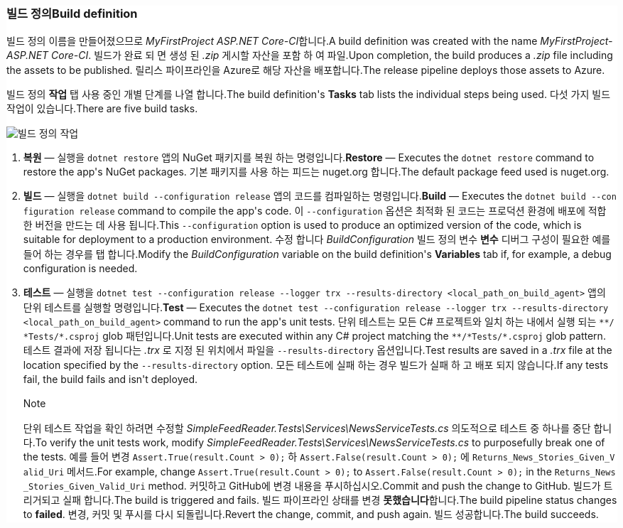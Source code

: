 ### <a name="build-definition"></a><span data-ttu-id="b6076-281">빌드 정의</span><span class="sxs-lookup"><span data-stu-id="b6076-281">Build definition</span></span>

<span data-ttu-id="b6076-282">빌드 정의 이름을 만들어졌으므로 *MyFirstProject ASP.NET Core-CI*합니다.</span><span class="sxs-lookup"><span data-stu-id="b6076-282">A build definition was created with the name *MyFirstProject-ASP.NET Core-CI*.</span></span> <span data-ttu-id="b6076-283">빌드가 완료 되 면 생성 된 *.zip* 게시할 자산을 포함 하 여 파일.</span><span class="sxs-lookup"><span data-stu-id="b6076-283">Upon completion, the build produces a *.zip* file including the assets to be published.</span></span> <span data-ttu-id="b6076-284">릴리스 파이프라인을 Azure로 해당 자산을 배포합니다.</span><span class="sxs-lookup"><span data-stu-id="b6076-284">The release pipeline deploys those assets to Azure.</span></span>

<span data-ttu-id="b6076-285">빌드 정의 **작업** 탭 사용 중인 개별 단계를 나열 합니다.</span><span class="sxs-lookup"><span data-stu-id="b6076-285">The build definition's **Tasks** tab lists the individual steps being used.</span></span> <span data-ttu-id="b6076-286">다섯 가지 빌드 작업이 있습니다.</span><span class="sxs-lookup"><span data-stu-id="b6076-286">There are five build tasks.</span></span>

![빌드 정의 작업](media/cicd/build-definition-tasks.png)

1. <span data-ttu-id="b6076-288">**복원** &mdash; 실행을 `dotnet restore` 앱의 NuGet 패키지를 복원 하는 명령입니다.</span><span class="sxs-lookup"><span data-stu-id="b6076-288">**Restore** &mdash; Executes the `dotnet restore` command to restore the app's NuGet packages.</span></span> <span data-ttu-id="b6076-289">기본 패키지를 사용 하는 피드는 nuget.org 합니다.</span><span class="sxs-lookup"><span data-stu-id="b6076-289">The default package feed used is nuget.org.</span></span>
1. <span data-ttu-id="b6076-290">**빌드** &mdash; 실행을 `dotnet build --configuration release` 앱의 코드를 컴파일하는 명령입니다.</span><span class="sxs-lookup"><span data-stu-id="b6076-290">**Build** &mdash; Executes the `dotnet build --configuration release` command to compile the app's code.</span></span> <span data-ttu-id="b6076-291">이 `--configuration` 옵션은 최적화 된 코드는 프로덕션 환경에 배포에 적합 한 버전을 만드는 데 사용 됩니다.</span><span class="sxs-lookup"><span data-stu-id="b6076-291">This `--configuration` option is used to produce an optimized version of the code, which is suitable for deployment to a production environment.</span></span> <span data-ttu-id="b6076-292">수정 합니다 *BuildConfiguration* 빌드 정의 변수 **변수** 디버그 구성이 필요한 예를 들어 하는 경우를 탭 합니다.</span><span class="sxs-lookup"><span data-stu-id="b6076-292">Modify the *BuildConfiguration* variable on the build definition's **Variables** tab if, for example, a debug configuration is needed.</span></span>
1. <span data-ttu-id="b6076-293">**테스트** &mdash; 실행을 `dotnet test --configuration release --logger trx --results-directory <local_path_on_build_agent>` 앱의 단위 테스트를 실행할 명령입니다.</span><span class="sxs-lookup"><span data-stu-id="b6076-293">**Test** &mdash; Executes the `dotnet test --configuration release --logger trx --results-directory <local_path_on_build_agent>` command to run the app's unit tests.</span></span> <span data-ttu-id="b6076-294">단위 테스트는 모든 C# 프로젝트와 일치 하는 내에서 실행 되는 `**/*Tests/*.csproj` glob 패턴입니다.</span><span class="sxs-lookup"><span data-stu-id="b6076-294">Unit tests are executed within any C# project matching the `**/*Tests/*.csproj` glob pattern.</span></span> <span data-ttu-id="b6076-295">테스트 결과에 저장 됩니다는 *.trx* 로 지정 된 위치에서 파일을 `--results-directory` 옵션입니다.</span><span class="sxs-lookup"><span data-stu-id="b6076-295">Test results are saved in a *.trx* file at the location specified by the `--results-directory` option.</span></span> <span data-ttu-id="b6076-296">모든 테스트에 실패 하는 경우 빌드가 실패 하 고 배포 되지 않습니다.</span><span class="sxs-lookup"><span data-stu-id="b6076-296">If any tests fail, the build fails and isn't deployed.</span></span>

    > [!NOTE]
    > <span data-ttu-id="b6076-297">단위 테스트 작업을 확인 하려면 수정할 *SimpleFeedReader.Tests\Services\NewsServiceTests.cs* 의도적으로 테스트 중 하나를 중단 합니다.</span><span class="sxs-lookup"><span data-stu-id="b6076-297">To verify the unit tests work, modify *SimpleFeedReader.Tests\Services\NewsServiceTests.cs* to purposefully break one of the tests.</span></span> <span data-ttu-id="b6076-298">예를 들어 변경 `Assert.True(result.Count > 0);` 하 `Assert.False(result.Count > 0);` 에 `Returns_News_Stories_Given_Valid_Uri` 메서드.</span><span class="sxs-lookup"><span data-stu-id="b6076-298">For example, change `Assert.True(result.Count > 0);` to `Assert.False(result.Count > 0);` in the `Returns_News_Stories_Given_Valid_Uri` method.</span></span> <span data-ttu-id="b6076-299">커밋하고 GitHub에 변경 내용을 푸시하십시오.</span><span class="sxs-lookup"><span data-stu-id="b6076-299">Commit and push the change to GitHub.</span></span> <span data-ttu-id="b6076-300">빌드가 트리거되고 실패 합니다.</span><span class="sxs-lookup"><span data-stu-id="b6076-300">The build is triggered and fails.</span></span> <span data-ttu-id="b6076-301">빌드 파이프라인 상태를 변경 **못했습니다**합니다.</span><span class="sxs-lookup"><span data-stu-id="b6076-301">The build pipeline status changes to **failed**.</span></span> <span data-ttu-id="b6076-302">변경, 커밋 및 푸시를 다시 되돌립니다.</span><span class="sxs-lookup"><span data-stu-id="b6076-302">Revert the change, commit, and push again.</span></span> <span data-ttu-id="b6076-303">빌드 성공합니다.</span><span class="sxs-lookup"><span data-stu-id="b6076-303">The build succeeds.</span></span>
